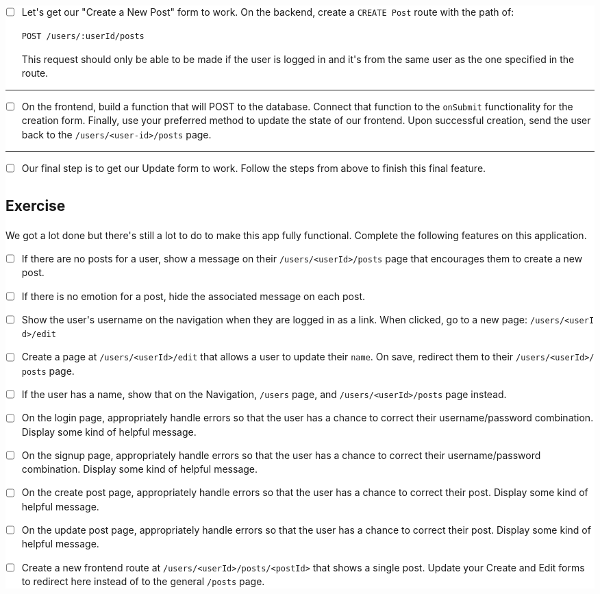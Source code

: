 
- [ ] Let's get our "Create a New Post" form to work. On the backend, create a `CREATE Post` route with the path of:
  ```
  POST /users/:userId/posts
  ```
  This request should only be able to be made if the user is logged in and it's from the same user as the one specified in the route.

---

- [ ] On the frontend, build a function that will POST to the database. Connect that function to the `onSubmit` functionality for the creation form. Finally, use your preferred method to update the state of our frontend. Upon successful creation, send the user back to the `/users/<user-id>/posts` page.

---

- [ ] Our final step is to get our Update form to work. Follow the steps from above to finish this final feature.

## Exercise

We got a lot done but there's still a lot to do to make this app fully functional. Complete the following features on this application. 

- [ ] If there are no posts for a user, show a message on their `/users/<userId>/posts` page that encourages them to create a new post.

- [ ] If there is no emotion for a post, hide the associated message on each post.

- [ ] Show the user's username on the navigation when they are logged in as a link. When clicked, go to a new page: `/users/<userId>/edit`

- [ ] Create a page at `/users/<userId>/edit` that allows a user to update their `name`. On save, redirect them to their `/users/<userId>/posts` page.

- [ ] If the user has a name, show that on the Navigation, `/users` page, and `/users/<userId>/posts` page instead.

- [ ] On the login page, appropriately handle errors so that the user has a chance to correct their username/password combination. Display some kind of helpful message.

- [ ] On the signup page, appropriately handle errors so that the user has a chance to correct their username/password combination. Display some kind of helpful message.

- [ ] On the create post page, appropriately handle errors so that the user has a chance to correct their post. Display some kind of helpful message.

- [ ] On the update post page, appropriately handle errors so that the user has a chance to correct their post. Display some kind of helpful message.

- [ ] Create a new frontend route at `/users/<userId>/posts/<postId>` that shows a single post. Update your Create and Edit forms to redirect here instead of to the general `/posts` page.

